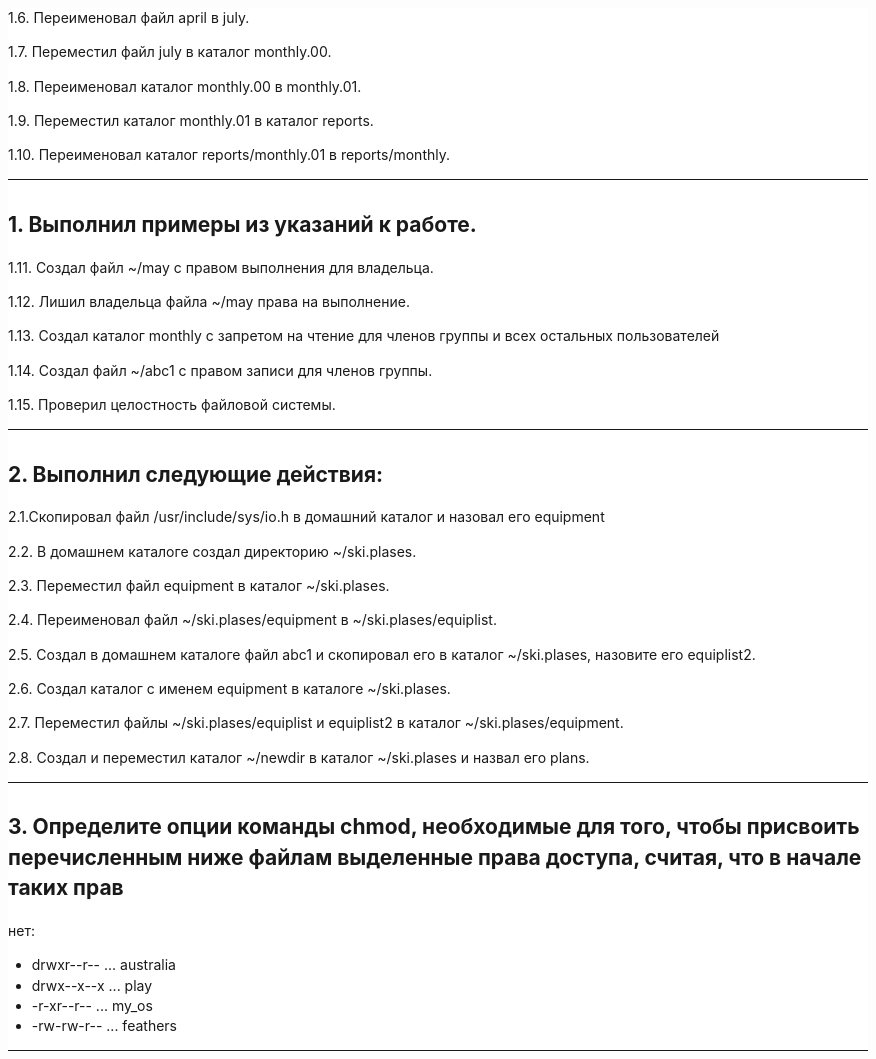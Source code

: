   1.6. Переименовал файл april в july.

  1.7. Переместил файл july в каталог monthly.00.

  1.8. Переименовал каталог monthly.00 в monthly.01.

  1.9. Переместил каталог monthly.01 в каталог reports.

  1.10. Переименовал каталог reports/monthly.01 в reports/monthly.
  
---

## 1. Выполнил примеры из указаний к работе.

  1.11. Создал файл ~/may с правом выполнения для владельца.

  1.12. Лишил владельца файла ~/may права на выполнение.

  1.13. Создал каталог monthly с запретом на чтение для членов группы и всех остальных пользователей

  1.14. Создал файл ~/abc1 с правом записи для членов группы.

  1.15. Проверил целостность файловой системы.
  
---
		
## 2. Выполнил следующие действия:

  2.1.Скопировал файл /usr/include/sys/io.h в домашний каталог и назовал его equipment

  2.2. В домашнем каталоге создал директорию ~/ski.plases.

  2.3. Переместил файл equipment в каталог ~/ski.plases.

  2.4. Переименовал файл ~/ski.plases/equipment в ~/ski.plases/equiplist.

  2.5. Создал в домашнем каталоге файл abc1 и скопировал его в каталог ~/ski.plases, назовите его equiplist2.

  2.6. Создал каталог с именем equipment в каталоге ~/ski.plases.

  2.7. Переместил файлы ~/ski.plases/equiplist и equiplist2 в каталог ~/ski.plases/equipment.

  2.8. Создал и переместил каталог ~/newdir в каталог ~/ski.plases и назвал его plans.
  
---

## 3. Определите опции команды chmod, необходимые для того, чтобы присвоить перечисленным ниже файлам выделенные права доступа, считая, что в начале таких прав
нет:
  * drwxr--r-- ... australia
  * drwx--x--x ... play
  * -r-xr--r-- ... my_os
  * -rw-rw-r-- ... feathers
  
---
